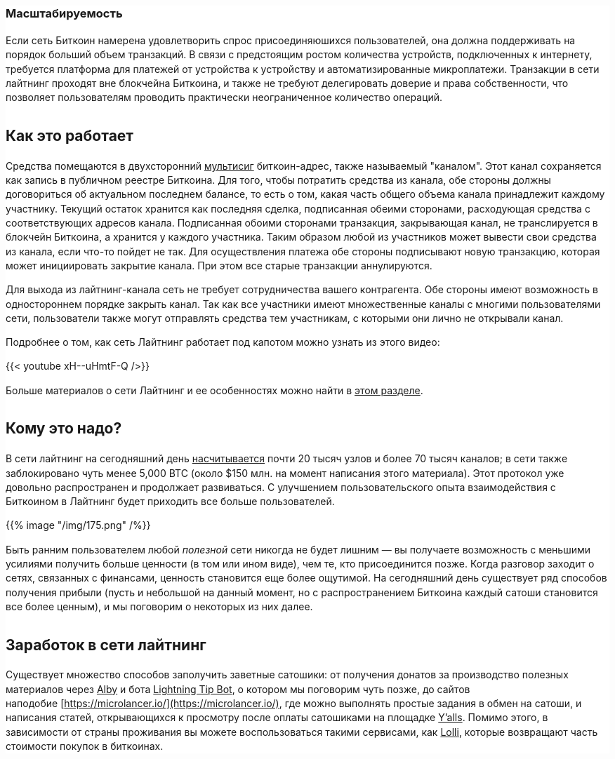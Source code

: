 ### Масштабируемость

Если сеть Биткоин намерена удовлетворить спрос присоединяюшихся пользователей, она должна поддерживать на порядок больший объем транзакций. В связи с предстоящим ростом количества устройств, подключенных к интернету, требуется платформа для платежей от устройства к устройству и автоматизированные микроплатежи. Транзакции в сети лайтнинг проходят вне блокчейна Биткоина, и также не требуют делегировать доверие и права собственности, что позволяет пользователям проводить практически неограниченное количество операций.

## Как это работает

Средства помещаются в двухсторонний [мультисиг](/multisig) биткоин-адрес, также называемый "каналом". Этот канал сохраняется как запись в публичном реестре Биткоина. Для того, чтобы потратить средства из канала, обе стороны должны договориться об актуальном последнем балансе, то есть о том, какая часть общего объема канала принадлежит каждому участнику. Текущий остаток хранится как последняя сделка, подписанная обеими сторонами, расходующая средства с соответствующих адресов канала. Подписанная обоими сторонами транзакция, закрывающая канал, не транслируется в блокчейн Биткоина, а хранится у каждого участника. Таким образом любой из участников может вывести свои средства из канала, если что-то пойдет не так. Для осуществления платежа обе стороны подписывают новую транзакцию, которая может инициировать закрытие канала. При этом все старые транзакции аннулируются.

Для выхода из лайтнинг-канала сеть не требует сотрудничества вашего контрагента. Обе стороны имеют возможность в одностороннем порядке закрыть канал. Так как все участники имеют множественные каналы с многими пользователями сети, пользователи также могут отправлять средства тем участникам, с которыми они лично не открывали канал.

Подробнее о том, как сеть Лайтнинг работает под капотом можно узнать из этого видео:

{{< youtube xH--uHmtF-Q />}}

Больше материалов о сети Лайтнинг и ее особенностях можно найти в [этом разделе](/lightning).

## Кому это надо?

В сети лайтнинг на сегодняшний день [насчитывается](https://1ml.com/statistics) почти 20 тысяч узлов и более 70 тысяч каналов; в сети также заблокировано чуть менее 5,000 BTC (около $150 млн. на момент написания этого материала). Этот протокол уже довольно распространен и продолжает развиваться. С улучшением пользовательского опыта взаимодействия с Биткоином в Лайтнинг будет приходить все больше пользователей.

{{% image "/img/175.png" /%}}

Быть ранним пользователем любой *полезной* сети никогда не будет лишним — вы получаете возможность с меньшими усилиями получить больше ценности (в том или ином виде), чем те, кто присоединится позже. Когда разговор заходит о сетях, связанных с финансами, ценность становится еще более ощутимой. На сегодняшний день существует ряд способов получения прибыли (пусть и небольшой на данный момент, но с распространением Биткоина каждый сатоши становится все более ценным), и мы поговорим о некоторых из них далее.

## Заработок в сети лайтнинг

Существует множество способов заполучить заветные сатошики: от получения донатов за производство полезных материалов через [Alby](/alby-i-nostr) и бота [Lightning Tip Bot](/lntips), о котором мы поговорим чуть позже, до сайтов наподобие [https://microlancer.io/](https://microlancer.io/), где можно выполнять простые задания в обмен на сатоши, и написания статей, открывающихся к просмотру после оплаты сатошиками на площадке [Y’alls](https://yalls.org/). Помимо этого, в зависимости от страны проживания вы можете воспользоваться такими сервисами, как [Lolli](https://www.lolli.com/), которые возвращают часть стоимости покупок в биткоинах.
